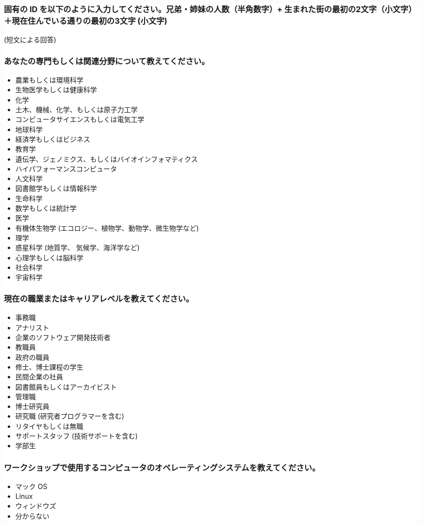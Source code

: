 ### 固有の ID を以下のように入力してください。兄弟・姉妹の人数（半角数字）+ 生まれた街の最初の2文字（小文字）＋現在住んでいる通りの最初の3文字 (小文字)

(短文による回答)

### あなたの専門もしくは関連分野について教えてください。  

- 農業もしくは環境科学 
- 生物医学もしくは健康科学
- 化学
- 土木、機械、化学、もしくは原子力工学
- コンピュータサイエンスもしくは電気工学 
- 地球科学 
- 経済学もしくはビジネス 
- 教育学 
- 遺伝学、ジェノミクス、もしくはバイオインフォマティクス 
- ハイパフォーマンスコンピュータ 
- 人文科学
- 図書館学もしくは情報科学 
- 生命科学 
- 数学もしくは統計学 
- 医学
- 有機体生物学 (エコロジー、植物学、動物学、微生物学など) 
- 理学 
- 惑星科学 (地質学、 気候学、海洋学など) 
- 心理学もしくは脳科学 
- 社会科学
- 宇宙科学 

### 現在の職業またはキャリアレベルを教えてください。  

- 事務職 
- アナリスト 
- 企業のソフトウェア開発技術者 
- 教職員
- 政府の職員 
- 修士、博士課程の学生 
- 民間企業の社員 
- 図書館員もしくはアーカイビスト 
- 管理職 
- 博士研究員 
- 研究職 (研究者プログラマーを含む) 
- リタイヤもしくは無職 
- サポートスタッフ (技術サポートを含む) 
- 学部生 

### ワークショップで使用するコンピュータのオペレーティングシステムを教えてください。 

- マック OS 
- Linux 
- ウィンドウズ 
- 分からない 
